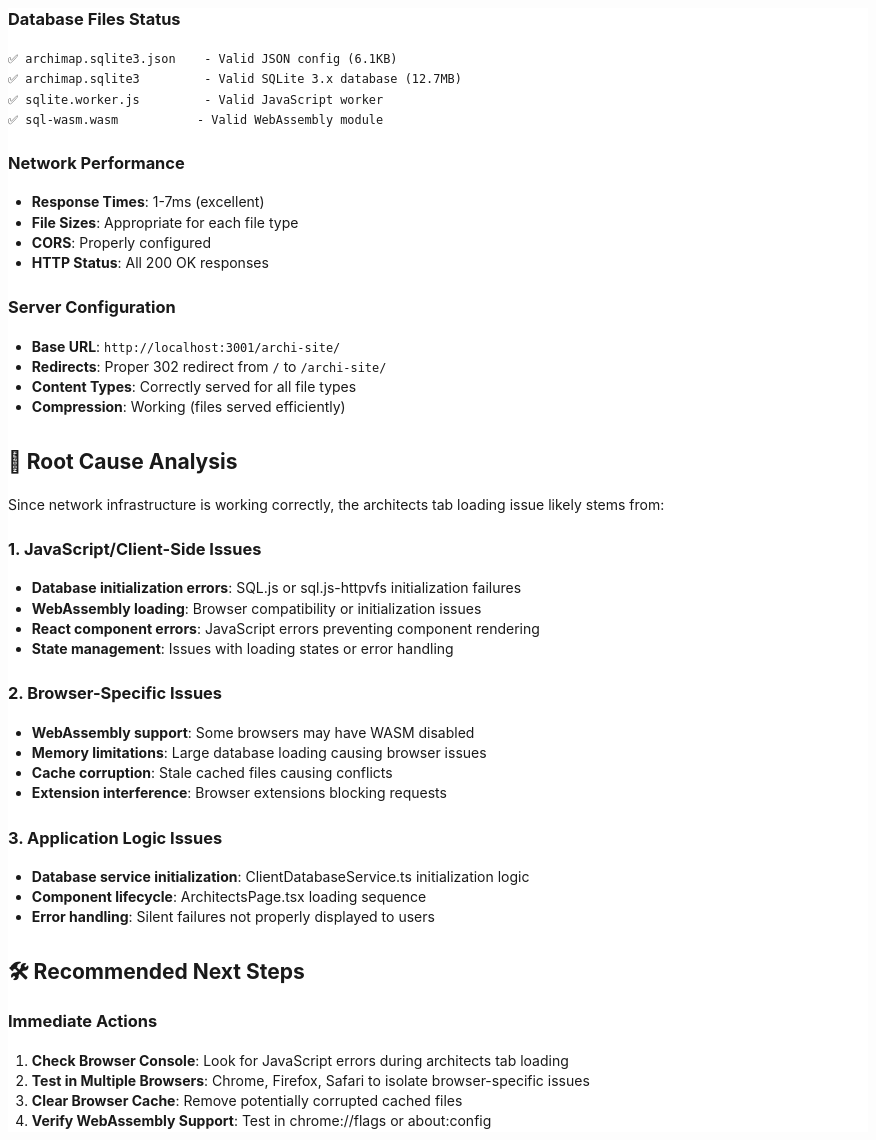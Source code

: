 ### Database Files Status
```
✅ archimap.sqlite3.json    - Valid JSON config (6.1KB)
✅ archimap.sqlite3         - Valid SQLite 3.x database (12.7MB)  
✅ sqlite.worker.js         - Valid JavaScript worker
✅ sql-wasm.wasm           - Valid WebAssembly module
```

### Network Performance
- **Response Times**: 1-7ms (excellent)
- **File Sizes**: Appropriate for each file type
- **CORS**: Properly configured
- **HTTP Status**: All 200 OK responses

### Server Configuration
- **Base URL**: `http://localhost:3001/archi-site/`
- **Redirects**: Proper 302 redirect from `/` to `/archi-site/`
- **Content Types**: Correctly served for all file types
- **Compression**: Working (files served efficiently)

## 🎯 Root Cause Analysis

Since network infrastructure is working correctly, the architects tab loading issue likely stems from:

### 1. JavaScript/Client-Side Issues
- **Database initialization errors**: SQL.js or sql.js-httpvfs initialization failures
- **WebAssembly loading**: Browser compatibility or initialization issues
- **React component errors**: JavaScript errors preventing component rendering
- **State management**: Issues with loading states or error handling

### 2. Browser-Specific Issues
- **WebAssembly support**: Some browsers may have WASM disabled
- **Memory limitations**: Large database loading causing browser issues
- **Cache corruption**: Stale cached files causing conflicts
- **Extension interference**: Browser extensions blocking requests

### 3. Application Logic Issues
- **Database service initialization**: ClientDatabaseService.ts initialization logic
- **Component lifecycle**: ArchitectsPage.tsx loading sequence
- **Error handling**: Silent failures not properly displayed to users

## 🛠️ Recommended Next Steps

### Immediate Actions
1. **Check Browser Console**: Look for JavaScript errors during architects tab loading
2. **Test in Multiple Browsers**: Chrome, Firefox, Safari to isolate browser-specific issues
3. **Clear Browser Cache**: Remove potentially corrupted cached files
4. **Verify WebAssembly Support**: Test in chrome://flags or about:config

